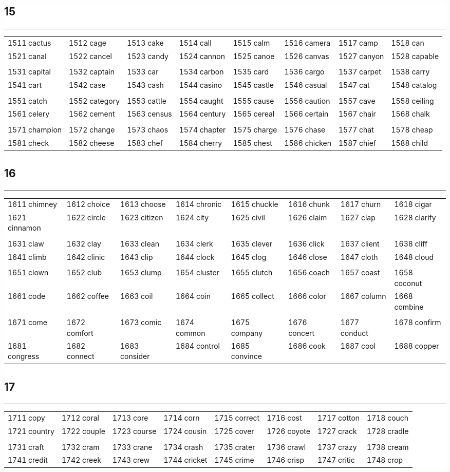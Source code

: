 ## 15
------
|   |   |   |   |   |   |   |   |
|---|---|---|---|---|---|---|---|
| 1511 cactus | 1512 cage | 1513 cake | 1514 call | 1515 calm | 1516 camera | 1517 camp | 1518 can
| 1521 canal | 1522 cancel | 1523 candy | 1524 cannon | 1525 canoe | 1526 canvas | 1527 canyon | 1528 capable
|   |   |   |   |   |   |   |   |
| 1531 capital | 1532 captain | 1533 car | 1534 carbon | 1535 card | 1536 cargo | 1537 carpet | 1538 carry
| 1541 cart | 1542 case | 1543 cash | 1544 casino | 1545 castle | 1546 casual | 1547 cat | 1548 catalog
|   |   |   |   |   |   |   |   |
| 1551 catch | 1552 category | 1553 cattle | 1554 caught | 1555 cause | 1556 caution | 1557 cave | 1558 ceiling
| 1561 celery | 1562 cement | 1563 census | 1564 century | 1565 cereal | 1566 certain | 1567 chair | 1568 chalk
|   |   |   |   |   |   |   |   |
| 1571 champion | 1572 change | 1573 chaos | 1574 chapter | 1575 charge | 1576 chase | 1577 chat | 1578 cheap
| 1581 check | 1582 cheese | 1583 chef | 1584 cherry | 1585 chest | 1586 chicken | 1587 chief | 1588 child


## 16
------
|   |   |   |   |   |   |   |   |
|---|---|---|---|---|---|---|---|
| 1611 chimney | 1612 choice | 1613 choose | 1614 chronic | 1615 chuckle | 1616 chunk | 1617 churn | 1618 cigar
| 1621 cinnamon | 1622 circle | 1623 citizen | 1624 city | 1625 civil | 1626 claim | 1627 clap | 1628 clarify
|   |   |   |   |   |   |   |   |
| 1631 claw | 1632 clay | 1633 clean | 1634 clerk | 1635 clever | 1636 click | 1637 client | 1638 cliff
| 1641 climb | 1642 clinic | 1643 clip | 1644 clock | 1645 clog | 1646 close | 1647 cloth | 1648 cloud
|   |   |   |   |   |   |   |   |
| 1651 clown | 1652 club | 1653 clump | 1654 cluster | 1655 clutch | 1656 coach | 1657 coast | 1658 coconut
| 1661 code | 1662 coffee | 1663 coil | 1664 coin | 1665 collect | 1666 color | 1667 column | 1668 combine
|   |   |   |   |   |   |   |   |
| 1671 come | 1672 comfort | 1673 comic | 1674 common | 1675 company | 1676 concert | 1677 conduct | 1678 confirm
| 1681 congress | 1682 connect | 1683 consider | 1684 control | 1685 convince | 1686 cook | 1687 cool | 1688 copper


## 17
------
|   |   |   |   |   |   |   |   |
|---|---|---|---|---|---|---|---|
| 1711 copy | 1712 coral | 1713 core | 1714 corn | 1715 correct | 1716 cost | 1717 cotton | 1718 couch
| 1721 country | 1722 couple | 1723 course | 1724 cousin | 1725 cover | 1726 coyote | 1727 crack | 1728 cradle
|   |   |   |   |   |   |   |   |
| 1731 craft | 1732 cram | 1733 crane | 1734 crash | 1735 crater | 1736 crawl | 1737 crazy | 1738 cream
| 1741 credit | 1742 creek | 1743 crew | 1744 cricket | 1745 crime | 1746 crisp | 1747 critic | 1748 crop